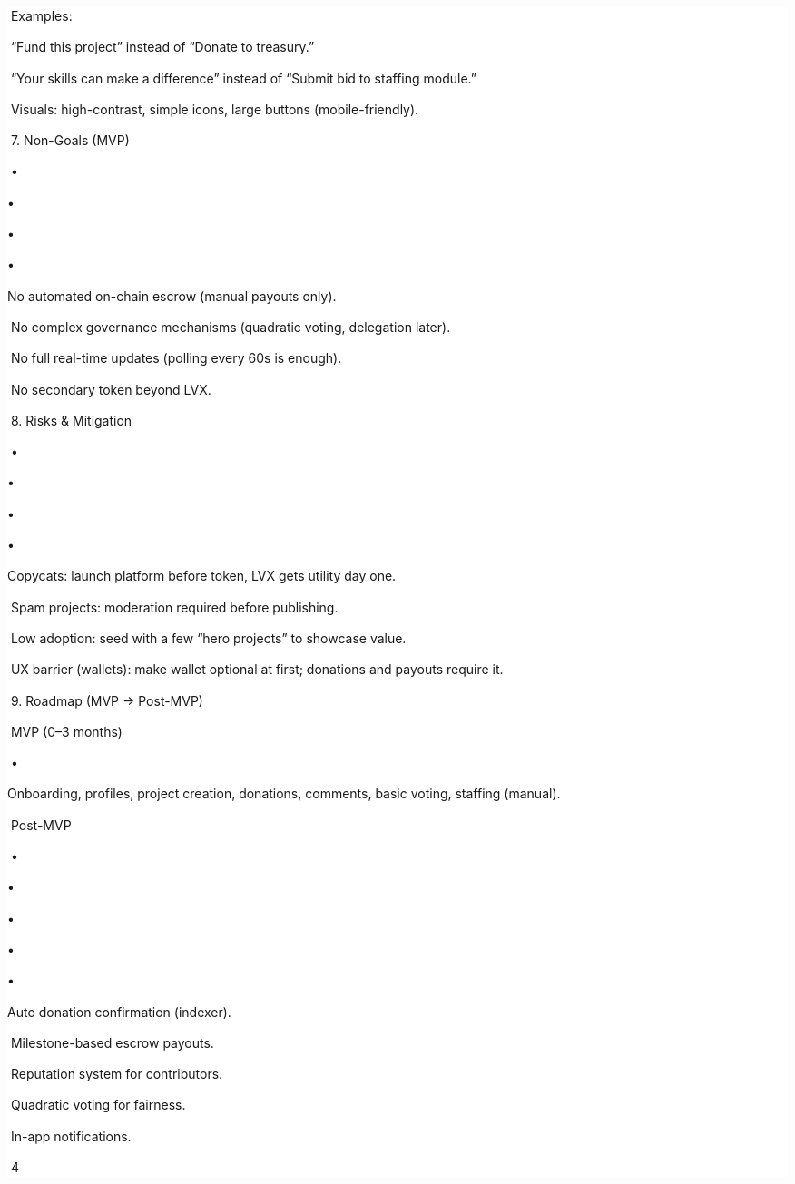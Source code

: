 &nbsp;Examples:

&nbsp;“Fund this project” instead of “Donate to treasury.”

&nbsp;“Your skills can make a difference” instead of “Submit bid to staffing module.”

&nbsp;Visuals: high-contrast, simple icons, large buttons (mobile-friendly).

&nbsp;7. Non-Goals (MVP)

&nbsp;• 

• 

• 

• 

No automated on-chain escrow (manual payouts only).

&nbsp;No complex governance mechanisms (quadratic voting, delegation later).

&nbsp;No full real-time updates (polling every 60s is enough).

&nbsp;No secondary token beyond LVX.

&nbsp;8. Risks \& Mitigation

&nbsp;• 

• 

• 

• 

Copycats: launch platform before token, LVX gets utility day one.

&nbsp;Spam projects: moderation required before publishing.

&nbsp;Low adoption: seed with a few “hero projects” to showcase value.

&nbsp;UX barrier (wallets): make wallet optional at first; donations and payouts require it.

&nbsp;9. Roadmap (MVP → Post-MVP)

&nbsp;MVP (0–3 months)

&nbsp;• 

Onboarding, profiles, project creation, donations, comments, basic voting, staffing (manual).

&nbsp;Post-MVP

&nbsp;• 

• 

• 

• 

• 

Auto donation confirmation (indexer).

&nbsp;Milestone-based escrow payouts.

&nbsp;Reputation system for contributors.

&nbsp;Quadratic voting for fairness.

&nbsp;In-app notifications.

&nbsp;4

